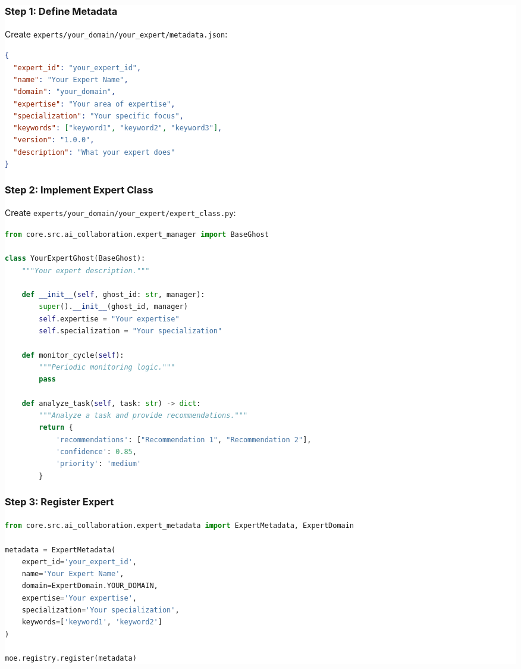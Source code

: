 ### Step 1: Define Metadata

Create `experts/your_domain/your_expert/metadata.json`:

```json
{
  "expert_id": "your_expert_id",
  "name": "Your Expert Name",
  "domain": "your_domain",
  "expertise": "Your area of expertise",
  "specialization": "Your specific focus",
  "keywords": ["keyword1", "keyword2", "keyword3"],
  "version": "1.0.0",
  "description": "What your expert does"
}
```

### Step 2: Implement Expert Class

Create `experts/your_domain/your_expert/expert_class.py`:

```python
from core.src.ai_collaboration.expert_manager import BaseGhost

class YourExpertGhost(BaseGhost):
    """Your expert description."""
    
    def __init__(self, ghost_id: str, manager):
        super().__init__(ghost_id, manager)
        self.expertise = "Your expertise"
        self.specialization = "Your specialization"
    
    def monitor_cycle(self):
        """Periodic monitoring logic."""
        pass
    
    def analyze_task(self, task: str) -> dict:
        """Analyze a task and provide recommendations."""
        return {
            'recommendations': ["Recommendation 1", "Recommendation 2"],
            'confidence': 0.85,
            'priority': 'medium'
        }
```

### Step 3: Register Expert

```python
from core.src.ai_collaboration.expert_metadata import ExpertMetadata, ExpertDomain

metadata = ExpertMetadata(
    expert_id='your_expert_id',
    name='Your Expert Name',
    domain=ExpertDomain.YOUR_DOMAIN,
    expertise='Your expertise',
    specialization='Your specialization',
    keywords=['keyword1', 'keyword2']
)

moe.registry.register(metadata)
```
